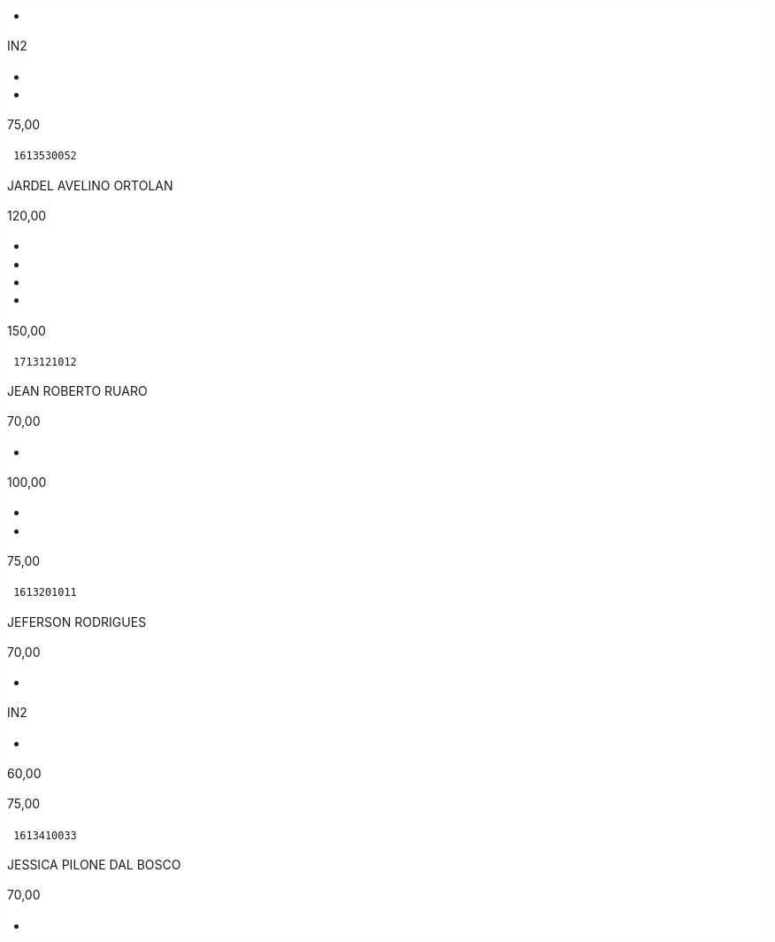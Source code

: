    -

   IN2

   -

   -

   75,00

     1613530052

   JARDEL AVELINO ORTOLAN

   120,00

   -

   -

   -

   -

   150,00

     1713121012

   JEAN ROBERTO RUARO

   70,00

   -

   100,00

   -

   -

   75,00

     1613201011

   JEFERSON RODRIGUES

   70,00

   -

   IN2

   -

   60,00

   75,00

     1613410033

   JESSICA PILONE DAL BOSCO

   70,00

   -
